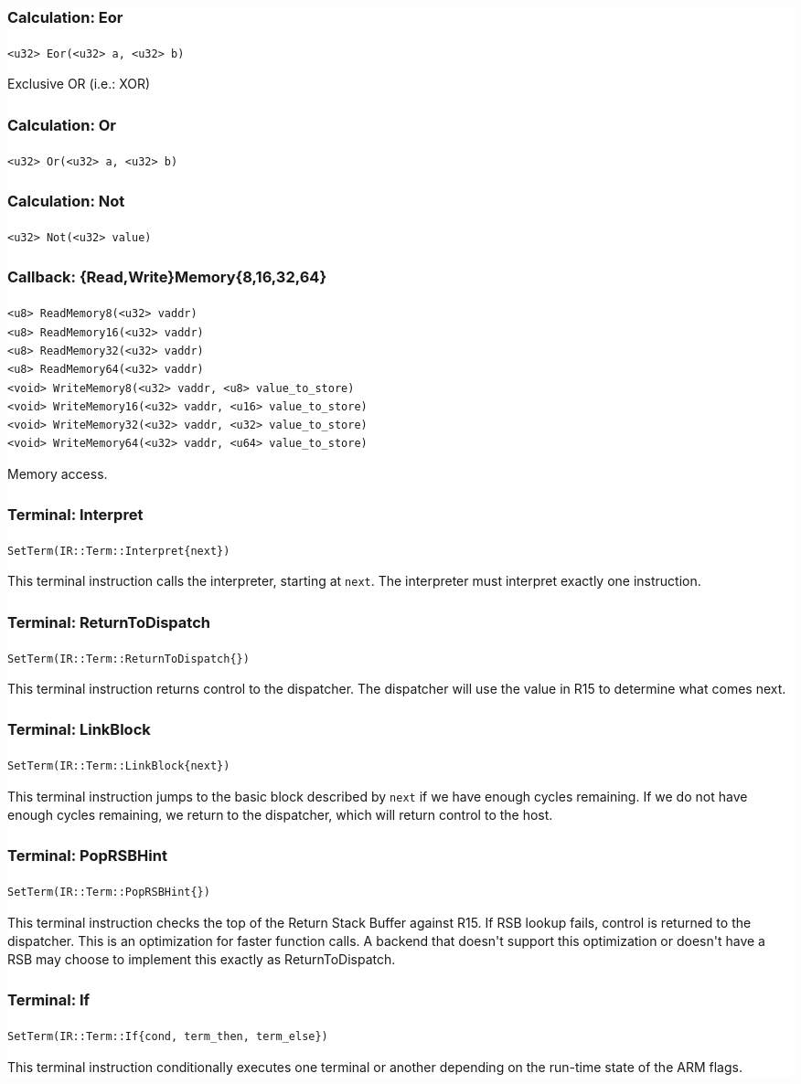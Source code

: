 ### Calculation: Eor

    <u32> Eor(<u32> a, <u32> b)
    
Exclusive OR (i.e.: XOR)

### Calculation: Or

    <u32> Or(<u32> a, <u32> b)
    
### Calculation: Not

    <u32> Not(<u32> value)

### Callback: {Read,Write}Memory{8,16,32,64}

    <u8> ReadMemory8(<u32> vaddr)
    <u8> ReadMemory16(<u32> vaddr)
    <u8> ReadMemory32(<u32> vaddr)
    <u8> ReadMemory64(<u32> vaddr)
    <void> WriteMemory8(<u32> vaddr, <u8> value_to_store)
    <void> WriteMemory16(<u32> vaddr, <u16> value_to_store)
    <void> WriteMemory32(<u32> vaddr, <u32> value_to_store)
    <void> WriteMemory64(<u32> vaddr, <u64> value_to_store)

Memory access.

### Terminal: Interpret

    SetTerm(IR::Term::Interpret{next})
                
This terminal instruction calls the interpreter, starting at `next`.
The interpreter must interpret exactly one instruction.
              
### Terminal: ReturnToDispatch

    SetTerm(IR::Term::ReturnToDispatch{})             
              
This terminal instruction returns control to the dispatcher.
The dispatcher will use the value in R15 to determine what comes next.
              
### Terminal: LinkBlock

    SetTerm(IR::Term::LinkBlock{next})

This terminal instruction jumps to the basic block described by `next` if we have enough
cycles remaining. If we do not have enough cycles remaining, we return to the
dispatcher, which will return control to the host.

### Terminal: PopRSBHint

    SetTerm(IR::Term::PopRSBHint{})

This terminal instruction checks the top of the Return Stack Buffer against R15.
If RSB lookup fails, control is returned to the dispatcher.
This is an optimization for faster function calls. A backend that doesn't support
this optimization or doesn't have a RSB may choose to implement this exactly as
ReturnToDispatch.

### Terminal: If

    SetTerm(IR::Term::If{cond, term_then, term_else})

This terminal instruction conditionally executes one terminal or another depending
on the run-time state of the ARM flags.
